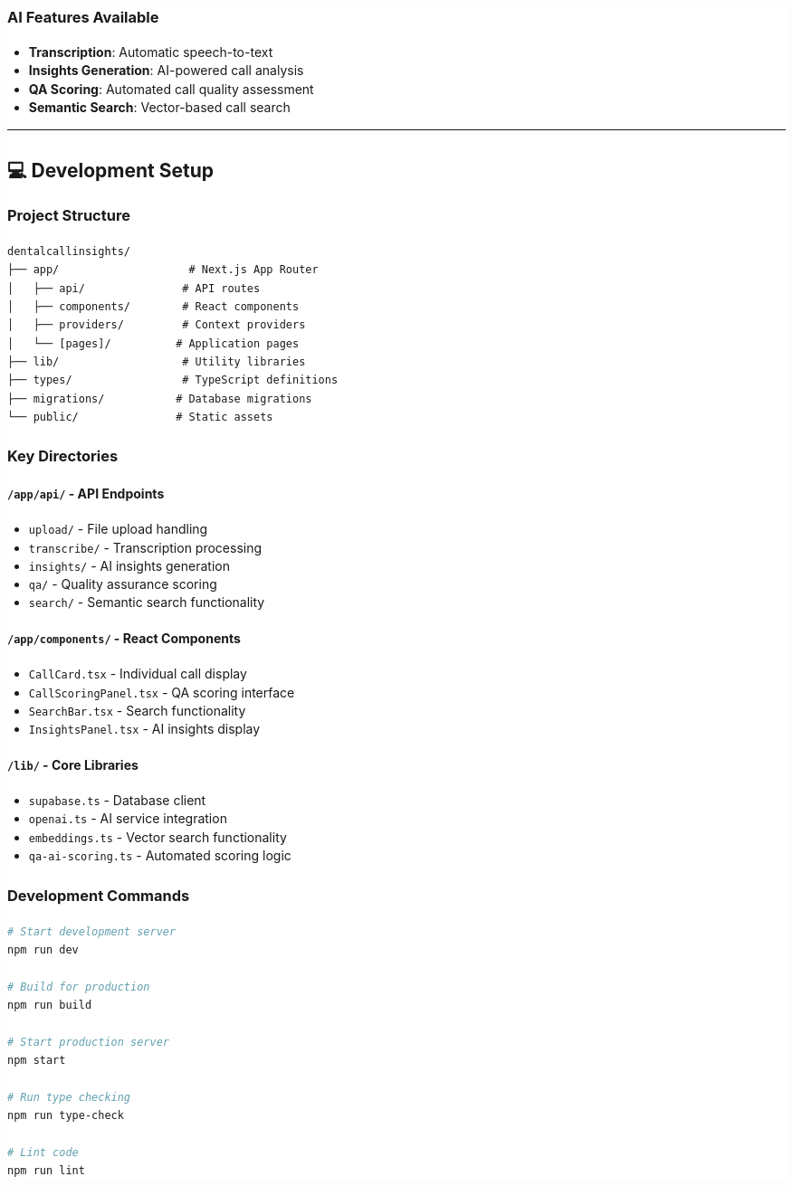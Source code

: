 ### AI Features Available
- **Transcription**: Automatic speech-to-text
- **Insights Generation**: AI-powered call analysis
- **QA Scoring**: Automated call quality assessment
- **Semantic Search**: Vector-based call search

---

## 💻 Development Setup

### Project Structure
```
dentalcallinsights/
├── app/                    # Next.js App Router
│   ├── api/               # API routes
│   ├── components/        # React components
│   ├── providers/         # Context providers
│   └── [pages]/          # Application pages
├── lib/                   # Utility libraries
├── types/                 # TypeScript definitions
├── migrations/           # Database migrations
└── public/               # Static assets
```

### Key Directories

#### `/app/api/` - API Endpoints
- `upload/` - File upload handling
- `transcribe/` - Transcription processing
- `insights/` - AI insights generation
- `qa/` - Quality assurance scoring
- `search/` - Semantic search functionality

#### `/app/components/` - React Components
- `CallCard.tsx` - Individual call display
- `CallScoringPanel.tsx` - QA scoring interface
- `SearchBar.tsx` - Search functionality
- `InsightsPanel.tsx` - AI insights display

#### `/lib/` - Core Libraries
- `supabase.ts` - Database client
- `openai.ts` - AI service integration
- `embeddings.ts` - Vector search functionality
- `qa-ai-scoring.ts` - Automated scoring logic

### Development Commands

```bash
# Start development server
npm run dev

# Build for production
npm run build

# Start production server
npm start

# Run type checking
npm run type-check

# Lint code
npm run lint
```
